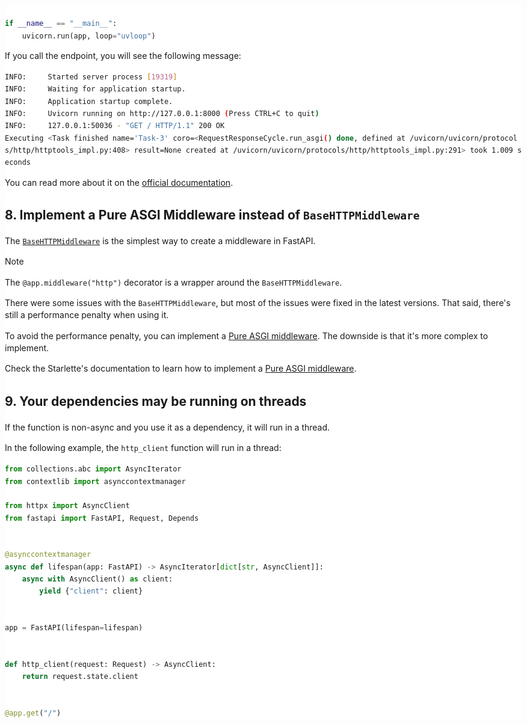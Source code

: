 ```py

if __name__ == "__main__":
    uvicorn.run(app, loop="uvloop")
```

If you call the endpoint, you will see the following message:

```bash
INFO:     Started server process [19319]
INFO:     Waiting for application startup.
INFO:     Application startup complete.
INFO:     Uvicorn running on http://127.0.0.1:8000 (Press CTRL+C to quit)
INFO:     127.0.0.1:50036 - "GET / HTTP/1.1" 200 OK
Executing <Task finished name='Task-3' coro=<RequestResponseCycle.run_asgi() done, defined at /uvicorn/uvicorn/protocols/http/httptools_impl.py:408> result=None created at /uvicorn/uvicorn/protocols/http/httptools_impl.py:291> took 1.009 seconds
```

You can read more about it on the [official documentation](https://docs.python.org/3/library/asyncio-dev.html#debug-mode).

## 8. Implement a Pure ASGI Middleware instead of `BaseHTTPMiddleware`

The [`BaseHTTPMiddleware`][base-http-middleware] is the simplest way to create a middleware in FastAPI.

> [!NOTE]
> The `@app.middleware("http")` decorator is a wrapper around the `BaseHTTPMiddleware`.

There were some issues with the `BaseHTTPMiddleware`, but most of the issues were fixed in the latest versions.
That said, there's still a performance penalty when using it.

To avoid the performance penalty, you can implement a [Pure ASGI middleware]. The downside is that it's more complex to implement.

Check the Starlette's documentation to learn how to implement a [Pure ASGI middleware].

## 9. Your dependencies may be running on threads

If the function is non-async and you use it as a dependency, it will run in a thread.

In the following example, the `http_client` function will run in a thread:

```py
from collections.abc import AsyncIterator
from contextlib import asynccontextmanager

from httpx import AsyncClient
from fastapi import FastAPI, Request, Depends


@asynccontextmanager
async def lifespan(app: FastAPI) -> AsyncIterator[dict[str, AsyncClient]]:
    async with AsyncClient() as client:
        yield {"client": client}


app = FastAPI(lifespan=lifespan)


def http_client(request: Request) -> AsyncClient:
    return request.state.client


@app.get("/")
```

[uvicorn]: https://www.uvicorn.org/
[run_sync]: https://anyio.readthedocs.io/en/stable/threads.html#running-a-function-in-a-worker-thread
[run_in_threadpool]: https://github.com/encode/starlette/blob/9f16bf5c25e126200701f6e04330864f4a91a898/starlette/concurrency.py#L36-L42
[increase-threadpool]: https://anyio.readthedocs.io/en/stable/threads.html#adjusting-the-default-maximum-worker-thread-count
[websockets-iter-data]: https://www.starlette.io/websockets/#iterating-data
[florimondmanca]: https://github.com/sponsors/florimondmanca
[asgi-lifespan]: https://github.com/florimondmanca/asgi-lifespan
[lifespan state]: https://asgi.readthedocs.io/en/latest/specs/lifespan.html#lifespan-state
[The FastAPI Expert]: https://github.com/Kludex
[base-http-middleware]: https://www.starlette.io/middleware/#basehttpmiddleware
[pure ASGI middleware]: https://www.starlette.io/middleware/#pure-asgi-middleware
[FastAPI Dependency]: https://github.com/kludex/fastapi-dependency